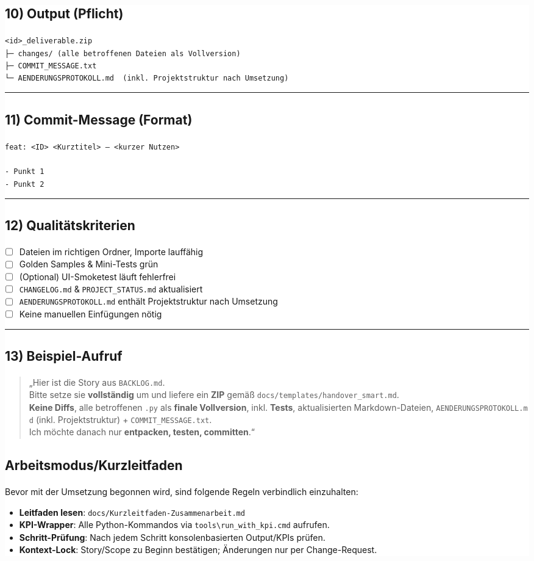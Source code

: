
## 10) Output (Pflicht)

```
<id>_deliverable.zip
├─ changes/ (alle betroffenen Dateien als Vollversion)
├─ COMMIT_MESSAGE.txt
└─ AENDERUNGSPROTOKOLL.md  (inkl. Projektstruktur nach Umsetzung)
```

---

## 11) Commit-Message (Format)

```
feat: <ID> <Kurztitel> – <kurzer Nutzen>

- Punkt 1
- Punkt 2
```

---

## 12) Qualitätskriterien

- [ ] Dateien im richtigen Ordner, Importe lauffähig  
- [ ] Golden Samples & Mini-Tests grün  
- [ ] (Optional) UI-Smoketest läuft fehlerfrei  
- [ ] `CHANGELOG.md` & `PROJECT_STATUS.md` aktualisiert  
- [ ] `AENDERUNGSPROTOKOLL.md` enthält Projektstruktur nach Umsetzung  
- [ ] Keine manuellen Einfügungen nötig

---

## 13) Beispiel-Aufruf

> „Hier ist die Story **<ID> <Kurztitel>** aus `BACKLOG.md`.  
> Bitte setze sie **vollständig** um und liefere ein **ZIP** gemäß `docs/templates/handover_smart.md`.  
> **Keine Diffs**, alle betroffenen `.py` als **finale Vollversion**, inkl. **Tests**, aktualisierten Markdown-Dateien, `AENDERUNGSPROTOKOLL.md` (inkl. Projektstruktur) + `COMMIT_MESSAGE.txt`.  
> Ich möchte danach nur **entpacken, testen, committen**.“


## Arbeitsmodus/Kurzleitfaden
Bevor mit der Umsetzung begonnen wird, sind folgende Regeln verbindlich einzuhalten:
- **Leitfaden lesen**: `docs/Kurzleitfaden-Zusammenarbeit.md`
- **KPI-Wrapper**: Alle Python-Kommandos via `tools\run_with_kpi.cmd` aufrufen.
- **Schritt-Prüfung**: Nach jedem Schritt konsolenbasierten Output/KPIs prüfen.
- **Kontext-Lock**: Story/Scope zu Beginn bestätigen; Änderungen nur per Change-Request.


